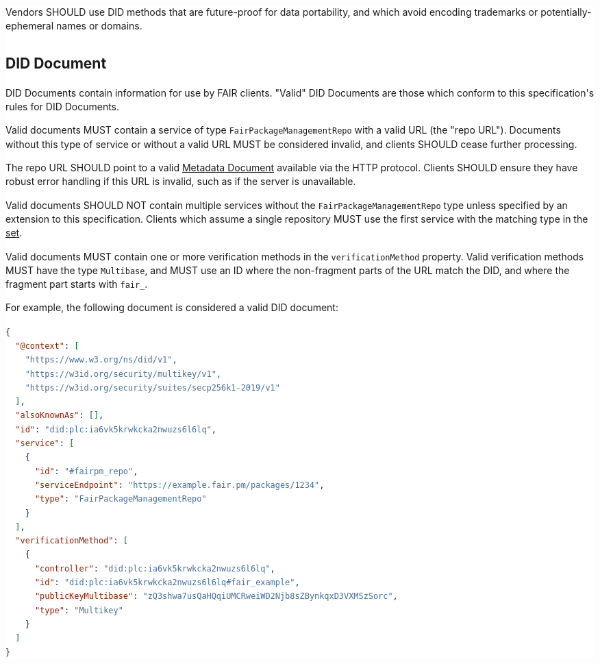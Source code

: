 Vendors SHOULD use DID methods that are future-proof for data portability, and which avoid encoding trademarks or potentially-ephemeral names or domains.

[did-methods]: https://www.w3.org/TR/did-extensions-methods/


## DID Document

DID Documents contain information for use by FAIR clients. "Valid" DID Documents are those which conform to this specification's rules for DID Documents.

Valid documents MUST contain a service of type `FairPackageManagementRepo` with a valid URL (the "repo URL"). Documents without this type of service or without a valid URL MUST be considered invalid, and clients SHOULD cease further processing.

The repo URL SHOULD point to a valid [Metadata Document](#metadata-document) available via the HTTP protocol. Clients SHOULD ensure they have robust error handling if this URL is invalid, such as if the server is unavailable.

Valid documents SHOULD NOT contain multiple services without the `FairPackageManagementRepo` type unless specified by an extension to this specification. Clients which assume a single repository MUST use the first service with the matching type in the [set][ordered-set].

Valid documents MUST contain one or more verification methods in the `verificationMethod` property. Valid verification methods MUST have the type `Multibase`, and MUST use an ID where the non-fragment parts of the URL match the DID, and where the fragment part starts with `fair_`.

For example, the following document is considered a valid DID document:

```json
{
  "@context": [
    "https://www.w3.org/ns/did/v1",
    "https://w3id.org/security/multikey/v1",
    "https://w3id.org/security/suites/secp256k1-2019/v1"
  ],
  "alsoKnownAs": [],
  "id": "did:plc:ia6vk5krwkcka2nwuzs6l6lq",
  "service": [
    {
      "id": "#fairpm_repo",
      "serviceEndpoint": "https://example.fair.pm/packages/1234",
      "type": "FairPackageManagementRepo"
    }
  ],
  "verificationMethod": [
    {
      "controller": "did:plc:ia6vk5krwkcka2nwuzs6l6lq",
      "id": "did:plc:ia6vk5krwkcka2nwuzs6l6lq#fair_example",
      "publicKeyMultibase": "zQ3shwa7usQaHQqiUMCRweiWD2Njb8sZBynkqxD3VXMSzSorc",
      "type": "Multikey"
    }
  ]
}
```


[did]: https://www.w3.org/TR/did-1.0/
[hal]: https://datatracker.ietf.org/doc/html/draft-kelly-json-hal-11
[http]: https://datatracker.ietf.org/doc/html/rfc7230
[json-ld]: https://www.w3.org/TR/json-ld11/
[ordered-set]: https://infra.spec.whatwg.org/#ordered-set
[type-registry]: ./registry.md#package-types
[spdx-expr]: https://spdx.github.io/spdx-spec/v3.0.1/annexes/spdx-license-expressions/
[rfc6838]: https://datatracker.ietf.org/doc/html/rfc6838
[auth-registry]: ./registry.md#authentication-methods
[rfc8288s3]: https://datatracker.ietf.org/doc/html/rfc8288#section-3